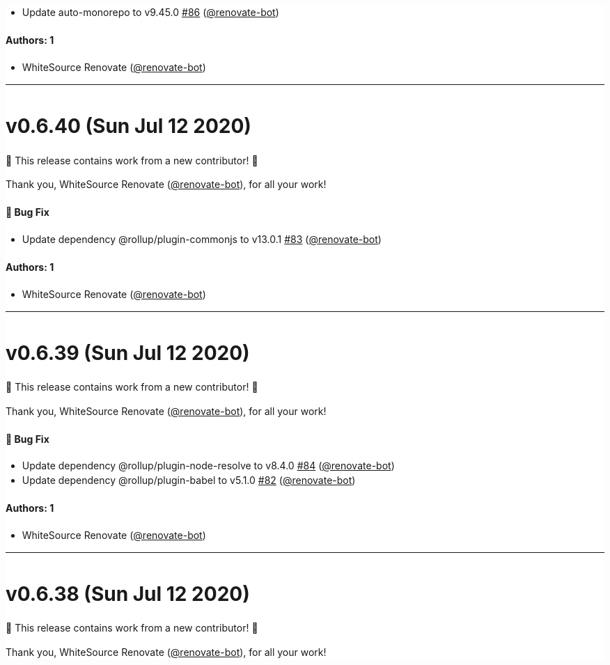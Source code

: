 - Update auto-monorepo to v9.45.0 [#86](https://github.com/lshadler/forward-momentum/pull/86) ([@renovate-bot](https://github.com/renovate-bot))

#### Authors: 1

- WhiteSource Renovate ([@renovate-bot](https://github.com/renovate-bot))

---

# v0.6.40 (Sun Jul 12 2020)

:tada: This release contains work from a new contributor! :tada:

Thank you, WhiteSource Renovate ([@renovate-bot](https://github.com/renovate-bot)), for all your work!

#### 🐛 Bug Fix

- Update dependency @rollup/plugin-commonjs to v13.0.1 [#83](https://github.com/lshadler/forward-momentum/pull/83) ([@renovate-bot](https://github.com/renovate-bot))

#### Authors: 1

- WhiteSource Renovate ([@renovate-bot](https://github.com/renovate-bot))

---

# v0.6.39 (Sun Jul 12 2020)

:tada: This release contains work from a new contributor! :tada:

Thank you, WhiteSource Renovate ([@renovate-bot](https://github.com/renovate-bot)), for all your work!

#### 🐛 Bug Fix

- Update dependency @rollup/plugin-node-resolve to v8.4.0 [#84](https://github.com/lshadler/forward-momentum/pull/84) ([@renovate-bot](https://github.com/renovate-bot))
- Update dependency @rollup/plugin-babel to v5.1.0 [#82](https://github.com/lshadler/forward-momentum/pull/82) ([@renovate-bot](https://github.com/renovate-bot))

#### Authors: 1

- WhiteSource Renovate ([@renovate-bot](https://github.com/renovate-bot))

---

# v0.6.38 (Sun Jul 12 2020)

:tada: This release contains work from a new contributor! :tada:

Thank you, WhiteSource Renovate ([@renovate-bot](https://github.com/renovate-bot)), for all your work!
